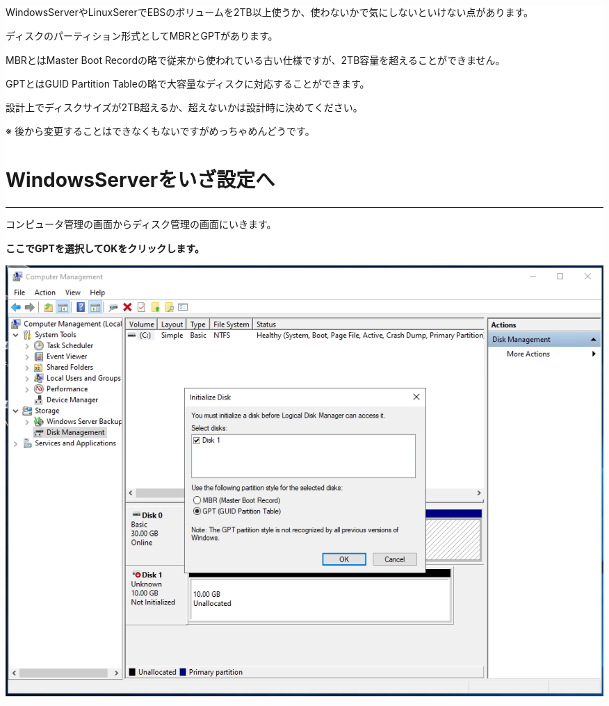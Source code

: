 
WindowsServerやLinuxSererでEBSのボリュームを2TB以上使うか、使わないかで気にしないといけない点があります。

ディスクのパーティション形式としてMBRとGPTがあります。

MBRとはMaster Boot Recordの略で従来から使われている古い仕様ですが、2TB容量を超えることができません。

GPTとはGUID Partition Tableの略で大容量なディスクに対応することができます。

設計上でディスクサイズが2TB超えるか、超えないかは設計時に決めてください。

※ 後から変更することはできなくもないですがめっちゃめんどうです。

# WindowsServerをいざ設定へ

---

コンピュータ管理の画面からディスク管理の画面にいきます。

**ここでGPTを選択してOKをクリックします。**

![](/AWS/EBS追加ディスクのパーティション形式について/pic1.png)
